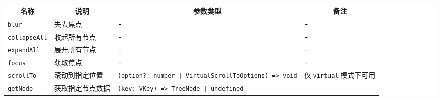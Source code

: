| 名称 | 说明 | 参数类型 | 备注 |
| --- | --- | --- | --- |
| `blur` | 失去焦点 | - | - |
| `collapseAll` | 收起所有节点 | - | - |
| `expandAll` | 展开所有节点 | - | - |
| `focus` | 获取焦点 | - | - |
| `scrollTo` | 滚动到指定位置 | `(option?: number \| VirtualScrollToOptions) => void` | 仅 `virtual` 模式下可用 |
| `getNode` | 获取指定节点数据 | ` (key: VKey) => TreeNode \| undefined ` | |
